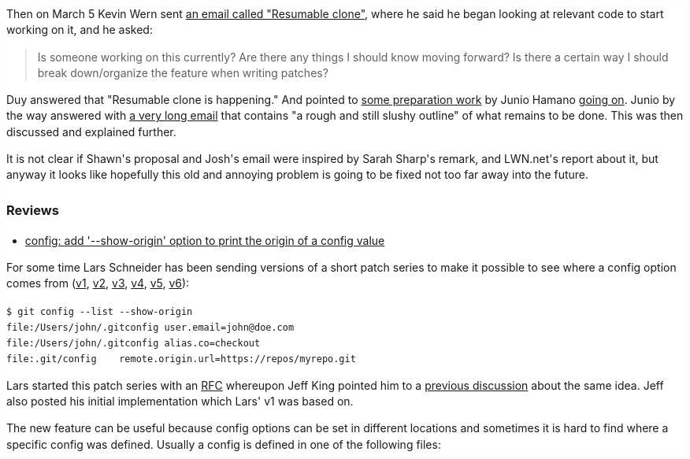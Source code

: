Then on March 5 Kevin Wern sent
[an email called "Resumable clone"](http://thread.gmane.org/gmane.comp.version-control.git/288306/),
where he said he began looking at relevant code to start working on it, and he asked:

> Is someone working on this currently?  Are there any things I should
> know moving forward?  Is there a certain way I should break
> down/organize the feature when writing patches?

Duy answered that "Resumable clone is happening." And pointed to
[some preparation work](http://thread.gmane.org/gmane.comp.version-control.git/288205/focus=288222)
by Junio Hamano [going on](http://thread.gmane.org/gmane.comp.version-control.git/288080/focus=288150).
Junio by the way answered with
[a very long email](http://thread.gmane.org/gmane.comp.version-control.git/288306/focus=288317)
that contains "a rough and still slushy outline" of what remains to be
done. This was then discussed and explained further.

It is not clear if Shawn's proposal and Josh's email were inspired by
Sarah Sharp's remark, and LWN.net's report about it, but anyway it
looks like hopefully this old and annoying problem is going to be
fixed not too far away into the future.

### Reviews

* [config: add '--show-origin' option to print the origin of a config value](http://thread.gmane.org/gmane.comp.version-control.git/286198/)

For some time Lars Schneider has been sending versions of a short
patch series to make it possible to see where a config option comes
from ([v1](http://thread.gmane.org/gmane.comp.version-control.git/285553/), [v2](http://thread.gmane.org/gmane.comp.version-control.git/285894/), [v3](http://thread.gmane.org/gmane.comp.version-control.git/286110/), [v4](http://thread.gmane.org/gmane.comp.version-control.git/286197/), [v5](http://thread.gmane.org/gmane.comp.version-control.git/286485/), [v6](http://thread.gmane.org/gmane.comp.version-control.git/286672/)):

```
$ git config --list --show-origin
file:/Users/john/.gitconfig user.email=john@doe.com
file:/Users/john/.gitconfig alias.co=checkout
file:.git/config    remote.origin.url=https://repos/myrepo.git
```

Lars started this patch series with an [RFC](http://thread.gmane.org/gmane.comp.version-control.git/285246)
whereupon Jeff King pointed him to a [previous discussion](http://thread.gmane.org/gmane.comp.version-control.git/190027/focus=190267)
about the same idea. Jeff also posted his initial implementation which
Lars' v1 was based on.

The new feature can be useful because config options can be set in
different locations and sometimes it is hard to find where a 
specific config was defined. Usually a config is defined in one of the 
following files:
